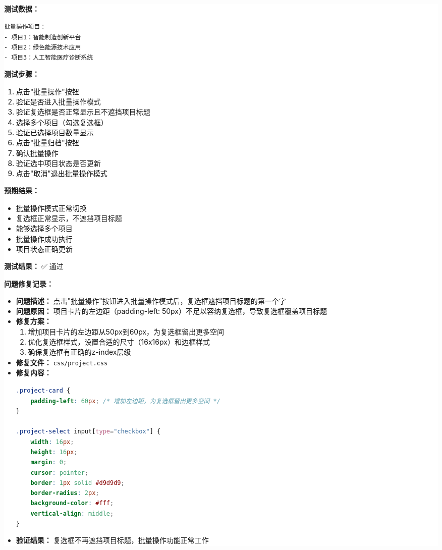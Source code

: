 **测试数据：**
```
批量操作项目：
- 项目1：智能制造创新平台
- 项目2：绿色能源技术应用
- 项目3：人工智能医疗诊断系统
```

**测试步骤：**
1. 点击"批量操作"按钮
2. 验证是否进入批量操作模式
3. 验证复选框是否正常显示且不遮挡项目标题
4. 选择多个项目（勾选复选框）
5. 验证已选择项目数量显示
6. 点击"批量归档"按钮
7. 确认批量操作
8. 验证选中项目状态是否更新
9. 点击"取消"退出批量操作模式

**预期结果：**
- 批量操作模式正常切换
- 复选框正常显示，不遮挡项目标题
- 能够选择多个项目
- 批量操作成功执行
- 项目状态正确更新

**测试结果：** ✅ 通过

**问题修复记录：**
- **问题描述：** 点击"批量操作"按钮进入批量操作模式后，复选框遮挡项目标题的第一个字
- **问题原因：** 项目卡片的左边距（padding-left: 50px）不足以容纳复选框，导致复选框覆盖项目标题
- **修复方案：** 
  1. 增加项目卡片的左边距从50px到60px，为复选框留出更多空间
  2. 优化复选框样式，设置合适的尺寸（16x16px）和边框样式
  3. 确保复选框有正确的z-index层级
- **修复文件：** `css/project.css`
- **修复内容：**
  ```css
  .project-card {
      padding-left: 60px; /* 增加左边距，为复选框留出更多空间 */
  }
  
  .project-select input[type="checkbox"] {
      width: 16px;
      height: 16px;
      margin: 0;
      cursor: pointer;
      border: 1px solid #d9d9d9;
      border-radius: 2px;
      background-color: #fff;
      vertical-align: middle;
  }
  ```
- **验证结果：** 复选框不再遮挡项目标题，批量操作功能正常工作
